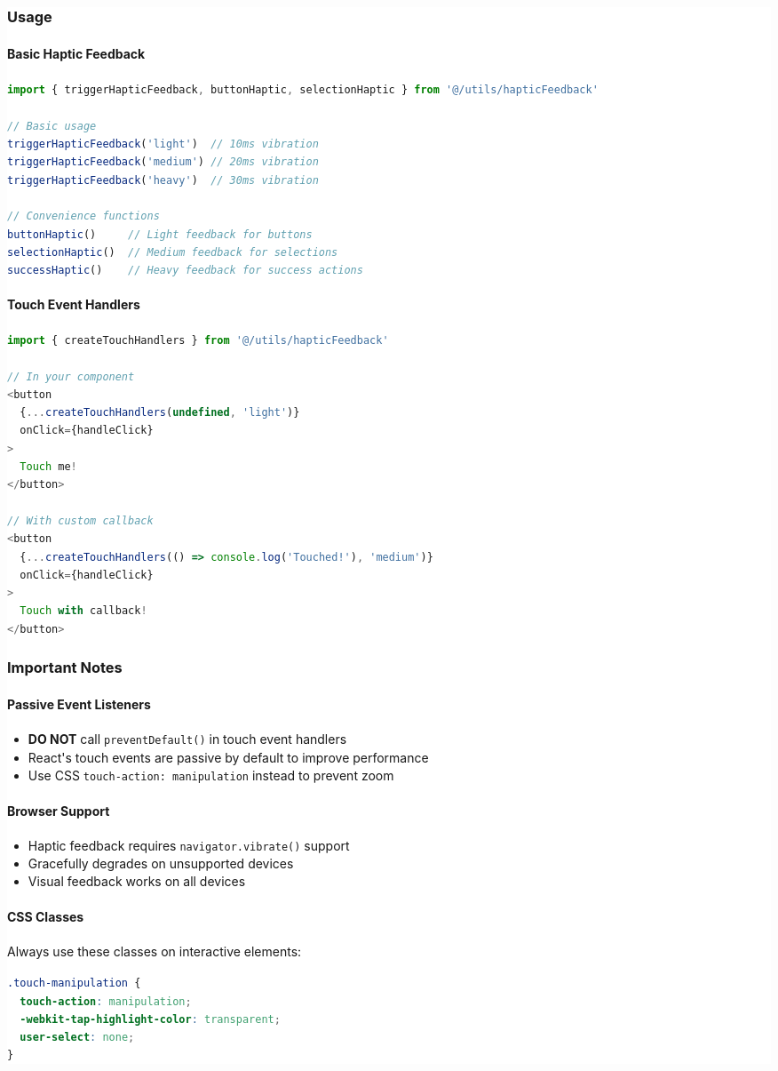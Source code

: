### Usage

#### Basic Haptic Feedback
```typescript
import { triggerHapticFeedback, buttonHaptic, selectionHaptic } from '@/utils/hapticFeedback'

// Basic usage
triggerHapticFeedback('light')  // 10ms vibration
triggerHapticFeedback('medium') // 20ms vibration
triggerHapticFeedback('heavy')  // 30ms vibration

// Convenience functions
buttonHaptic()     // Light feedback for buttons
selectionHaptic()  // Medium feedback for selections
successHaptic()    // Heavy feedback for success actions
```

#### Touch Event Handlers
```typescript
import { createTouchHandlers } from '@/utils/hapticFeedback'

// In your component
<button
  {...createTouchHandlers(undefined, 'light')}
  onClick={handleClick}
>
  Touch me!
</button>

// With custom callback
<button
  {...createTouchHandlers(() => console.log('Touched!'), 'medium')}
  onClick={handleClick}
>
  Touch with callback!
</button>
```

### Important Notes

#### Passive Event Listeners
- **DO NOT** call `preventDefault()` in touch event handlers
- React's touch events are passive by default to improve performance
- Use CSS `touch-action: manipulation` instead to prevent zoom

#### Browser Support
- Haptic feedback requires `navigator.vibrate()` support
- Gracefully degrades on unsupported devices
- Visual feedback works on all devices

#### CSS Classes
Always use these classes on interactive elements:
```css
.touch-manipulation {
  touch-action: manipulation;
  -webkit-tap-highlight-color: transparent;
  user-select: none;
}
```
